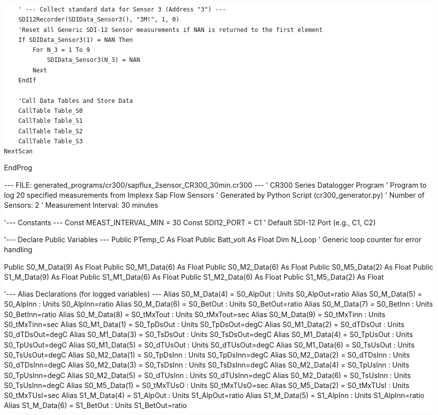 		' --- Collect standard data for Sensor 3 (Address "3") ---
		SDI12Recorder(SDIData_Sensor3(), "3M!", 1, 0)
		'Reset all Generic SDI-12 Sensor measurements if NAN is returned to the first element
		If SDIData_Sensor3(1) = NAN Then
			For N_3 = 1 To 9
				SDIData_Sensor3(N_3) = NAN
			Next
		EndIf

		'Call Data Tables and Store Data
		CallTable Table_S0
		CallTable Table_S1
		CallTable Table_S2
		CallTable Table_S3
	NextScan
EndProg

--- FILE: generated_programs/cr300/sapflux_2sensor_CR300_30min.cr300 ---
' CR300 Series Datalogger Program
' Program to log 20 specified measurements from Implexx Sap Flow Sensors
' Generated by Python Script (cr300_generator.py)
' Number of Sensors: 2
' Measurement Interval: 30 minutes

'--- Constants ---
Const MEAST_INTERVAL_MIN = 30
Const SDI12_PORT = C1 ' Default SDI-12 Port (e.g., C1, C2)

'--- Declare Public Variables ---
Public PTemp_C As Float
Public Batt_volt As Float
Dim N_Loop ' Generic loop counter for error handling

Public S0_M_Data(9) As Float
Public S0_M1_Data(6) As Float
Public S0_M2_Data(6) As Float
Public S0_M5_Data(2) As Float
Public S1_M_Data(9) As Float
Public S1_M1_Data(6) As Float
Public S1_M2_Data(6) As Float
Public S1_M5_Data(2) As Float

'--- Alias Declarations (for logged variables) ---
Alias S0_M_Data(4) = S0_AlpOut : Units S0_AlpOut=ratio
Alias S0_M_Data(5) = S0_AlpInn : Units S0_AlpInn=ratio
Alias S0_M_Data(6) = S0_BetOut : Units S0_BetOut=ratio
Alias S0_M_Data(7) = S0_BetInn : Units S0_BetInn=ratio
Alias S0_M_Data(8) = S0_tMxTout : Units S0_tMxTout=sec
Alias S0_M_Data(9) = S0_tMxTinn : Units S0_tMxTinn=sec
Alias S0_M1_Data(1) = S0_TpDsOut : Units S0_TpDsOut=degC
Alias S0_M1_Data(2) = S0_dTDsOut : Units S0_dTDsOut=degC
Alias S0_M1_Data(3) = S0_TsDsOut : Units S0_TsDsOut=degC
Alias S0_M1_Data(4) = S0_TpUsOut : Units S0_TpUsOut=degC
Alias S0_M1_Data(5) = S0_dTUsOut : Units S0_dTUsOut=degC
Alias S0_M1_Data(6) = S0_TsUsOut : Units S0_TsUsOut=degC
Alias S0_M2_Data(1) = S0_TpDsInn : Units S0_TpDsInn=degC
Alias S0_M2_Data(2) = S0_dTDsInn : Units S0_dTDsInn=degC
Alias S0_M2_Data(3) = S0_TsDsInn : Units S0_TsDsInn=degC
Alias S0_M2_Data(4) = S0_TpUsInn : Units S0_TpUsInn=degC
Alias S0_M2_Data(5) = S0_dTUsInn : Units S0_dTUsInn=degC
Alias S0_M2_Data(6) = S0_TsUsInn : Units S0_TsUsInn=degC
Alias S0_M5_Data(1) = S0_tMxTUsO : Units S0_tMxTUsO=sec
Alias S0_M5_Data(2) = S0_tMxTUsI : Units S0_tMxTUsI=sec
Alias S1_M_Data(4) = S1_AlpOut : Units S1_AlpOut=ratio
Alias S1_M_Data(5) = S1_AlpInn : Units S1_AlpInn=ratio
Alias S1_M_Data(6) = S1_BetOut : Units S1_BetOut=ratio